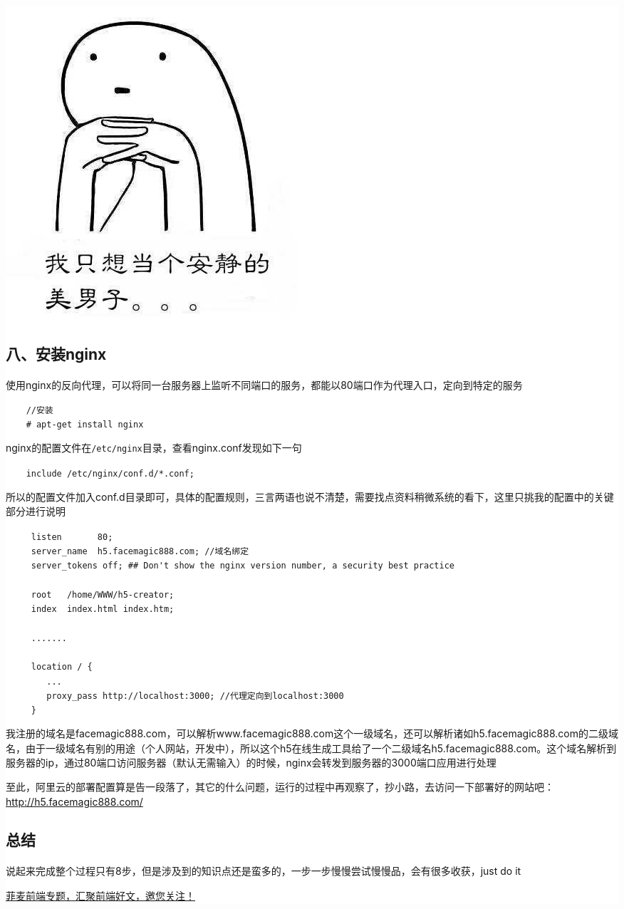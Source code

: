 ![](./images/aly/mei.jpeg)
## 八、安装nginx
使用nginx的反向代理，可以将同一台服务器上监听不同端口的服务，都能以80端口作为代理入口，定向到特定的服务
```
    //安装
    # apt-get install nginx
```
nginx的配置文件在`/etc/nginx`目录，查看nginx.conf发现如下一句
```
    include /etc/nginx/conf.d/*.conf;
```
所以的配置文件加入conf.d目录即可，具体的配置规则，三言两语也说不清楚，需要找点资料稍微系统的看下，这里只挑我的配置中的关键部分进行说明
```
     listen       80;
     server_name  h5.facemagic888.com; //域名绑定
     server_tokens off; ## Don't show the nginx version number, a security best practice

     root   /home/WWW/h5-creator;
     index  index.html index.htm;

     .......

     location / {
        ...
        proxy_pass http://localhost:3000; //代理定向到localhost:3000
     }
```
我注册的域名是facemagic888.com，可以解析www.facemagic888.com这个一级域名，还可以解析诸如h5.facemagic888.com的二级域名，由于一级域名有别的用途（个人网站，开发中），所以这个h5在线生成工具给了一个二级域名h5.facemagic888.com。这个域名解析到服务器的ip，通过80端口访问服务器（默认无需输入）的时候，nginx会转发到服务器的3000端口应用进行处理

至此，阿里云的部署配置算是告一段落了，其它的什么问题，运行的过程中再观察了，抄小路，去访问一下部署好的网站吧：http://h5.facemagic888.com/

## 总结
说起来完成整个过程只有8步，但是涉及到的知识点还是蛮多的，一步一步慢慢尝试慢慢品，会有很多收获，just do it

[菲麦前端专题，汇聚前端好文，邀您关注！](http://www.jianshu.com/c/4f96d8bcb372)



